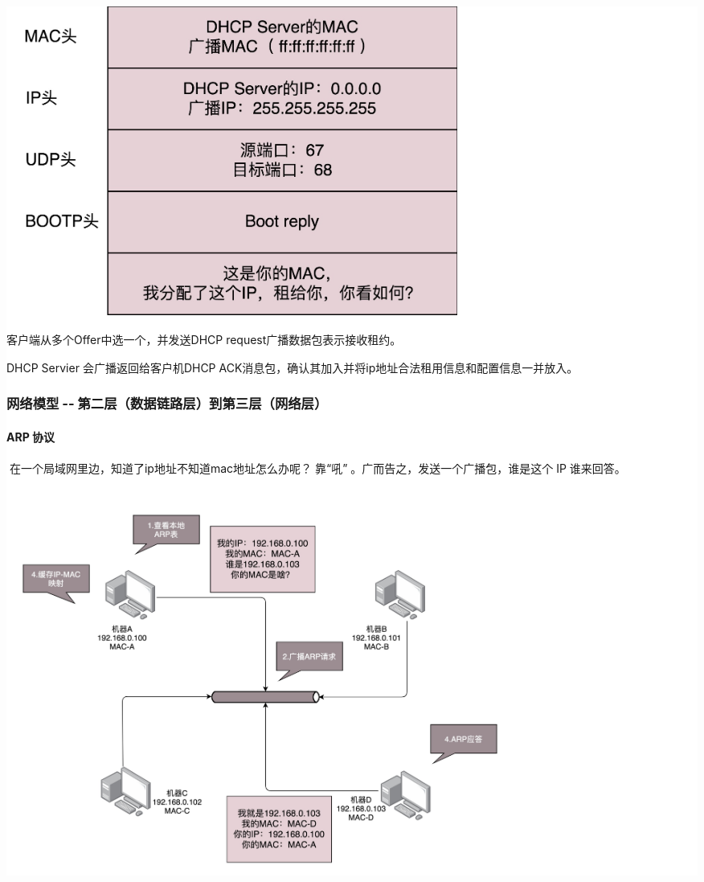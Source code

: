 ![image-20201022141126092](.\images\image-20201022141126092.png)



客户端从多个Offer中选一个，并发送DHCP request广播数据包表示接收租约。

DHCP Servier 会广播返回给客户机DHCP ACK消息包，确认其加入并将ip地址合法租用信息和配置信息一并放入。







### 网络模型 -- 第二层（数据链路层）到第三层（网络层）



#### ARP 协议

​	在一个局域网里边，知道了ip地址不知道mac地址怎么办呢？ 靠“吼” 。广而告之，发送一个广播包，谁是这个 IP 谁来回答。

![image-20201022143855920](.\images\image-20201022143855920.png)
